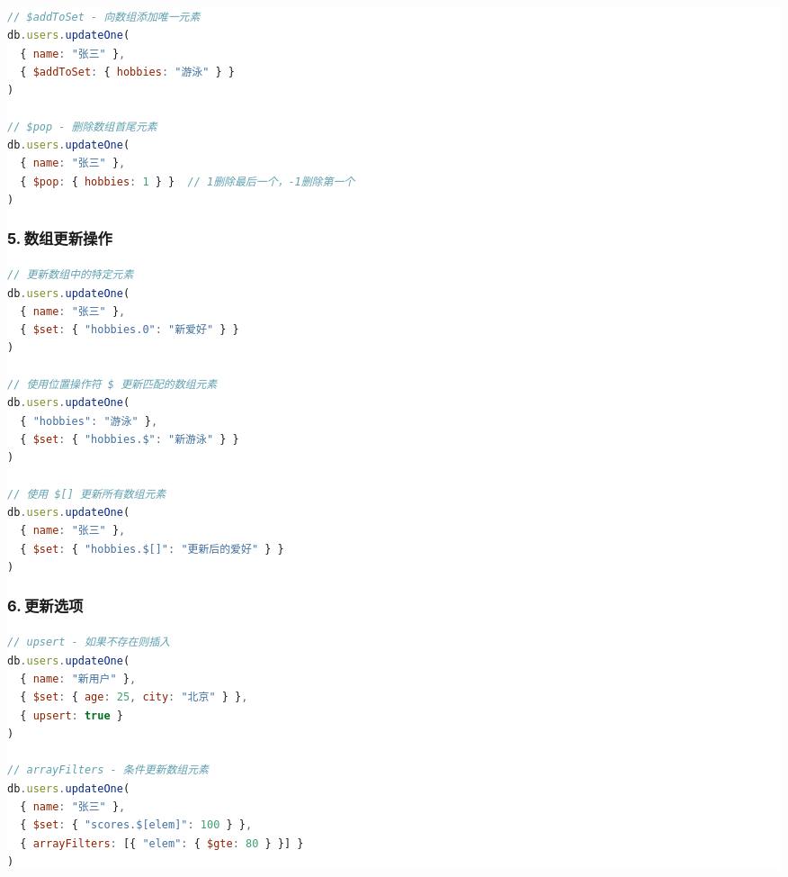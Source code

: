 ```javascript
// $addToSet - 向数组添加唯一元素
db.users.updateOne(
  { name: "张三" },
  { $addToSet: { hobbies: "游泳" } }
)

// $pop - 删除数组首尾元素
db.users.updateOne(
  { name: "张三" },
  { $pop: { hobbies: 1 } }  // 1删除最后一个，-1删除第一个
)
```

### 5. 数组更新操作

```javascript
// 更新数组中的特定元素
db.users.updateOne(
  { name: "张三" },
  { $set: { "hobbies.0": "新爱好" } }
)

// 使用位置操作符 $ 更新匹配的数组元素
db.users.updateOne(
  { "hobbies": "游泳" },
  { $set: { "hobbies.$": "新游泳" } }
)

// 使用 $[] 更新所有数组元素
db.users.updateOne(
  { name: "张三" },
  { $set: { "hobbies.$[]": "更新后的爱好" } }
)
```

### 6. 更新选项

```javascript
// upsert - 如果不存在则插入
db.users.updateOne(
  { name: "新用户" },
  { $set: { age: 25, city: "北京" } },
  { upsert: true }
)

// arrayFilters - 条件更新数组元素
db.users.updateOne(
  { name: "张三" },
  { $set: { "scores.$[elem]": 100 } },
  { arrayFilters: [{ "elem": { $gte: 80 } }] }
)
```
